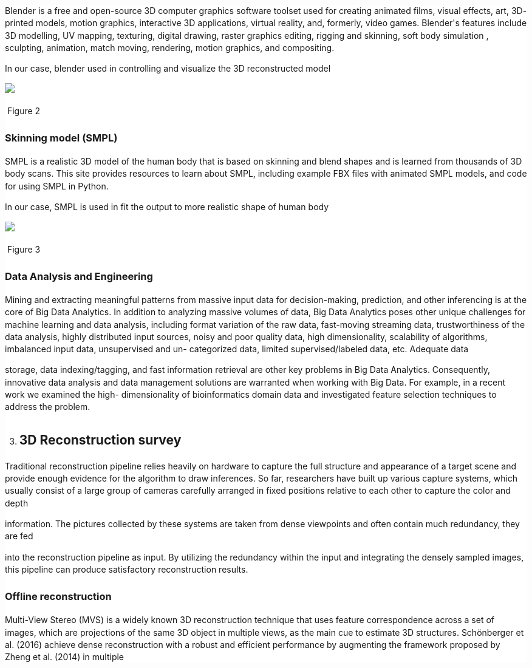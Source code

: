 Blender is a free and open-source 3D computer graphics software toolset used for creating animated films, visual effects, art, 3D- printed models, motion graphics, interactive 3D applications, virtual reality, and, formerly, video games.      Blender's features include 3D modelling, UV mapping, texturing, digital drawing, raster graphics editing, rigging and skinning, soft body simulation , sculpting, animation, match moving, rendering, motion graphics, and compositing. 

In our case, blender used in controlling and visualize the 3D reconstructed model 

![](images/Aspose.Words.fbe64ae8-9121-4442-b00f-e429c92fb8cd.006.jpeg)

​																														Figure 2 

### Skinning model (SMPL) 

SMPL is a realistic 3D model of the human body that is based on skinning and blend shapes and is learned from thousands of 3D body scans. This site provides resources to learn about SMPL, including example FBX files with animated SMPL models, and code for using SMPL in Python. 

In our case, SMPL is used in fit the output to more realistic shape of human body 

![](images/Aspose.Words.fbe64ae8-9121-4442-b00f-e429c92fb8cd.007.png)

​																															Figure 3 

### Data Analysis and Engineering 

Mining and extracting meaningful patterns from massive input data for decision-making, prediction, and other inferencing is at the core of Big Data Analytics. In addition to analyzing massive volumes of data, Big Data Analytics poses other unique challenges for machine learning and data analysis, including format variation of the raw data, fast-moving streaming data, trustworthiness of the data analysis, highly distributed input sources, noisy and poor quality data, high dimensionality, scalability of algorithms, imbalanced input data, unsupervised and un- categorized data, limited supervised/labeled data, etc. Adequate data 

storage, data indexing/tagging, and fast information retrieval are other key problems in Big Data Analytics. Consequently, innovative data analysis and data management solutions are warranted when working with Big Data. For example, in a recent work we examined the high- dimensionality of bioinformatics domain data and investigated feature selection techniques to address the problem. 

3. ## 3D Reconstruction survey 

Traditional reconstruction pipeline relies heavily on hardware to capture the full structure and appearance of a target scene and provide enough evidence for the algorithm to draw inferences. So far, researchers have built up various capture systems, which usually consist of a large group of cameras carefully arranged in fixed positions relative to each other to capture the color and depth 

information. The pictures collected by these systems are taken from dense viewpoints and often contain much redundancy, they are fed 

into the reconstruction pipeline as input. By utilizing the redundancy within the input and integrating the densely sampled images, this pipeline can produce satisfactory reconstruction results. 

### Offline reconstruction 

Multi-View Stereo (MVS) is a widely known 3D reconstruction technique that uses feature correspondence across a set of images, which are projections of the same 3D object in multiple views, as the main cue to estimate 3D structures. Schönberger et al. (2016) achieve dense reconstruction with a robust and efficient performance by augmenting the framework proposed by Zheng et al. (2014) in multiple 
